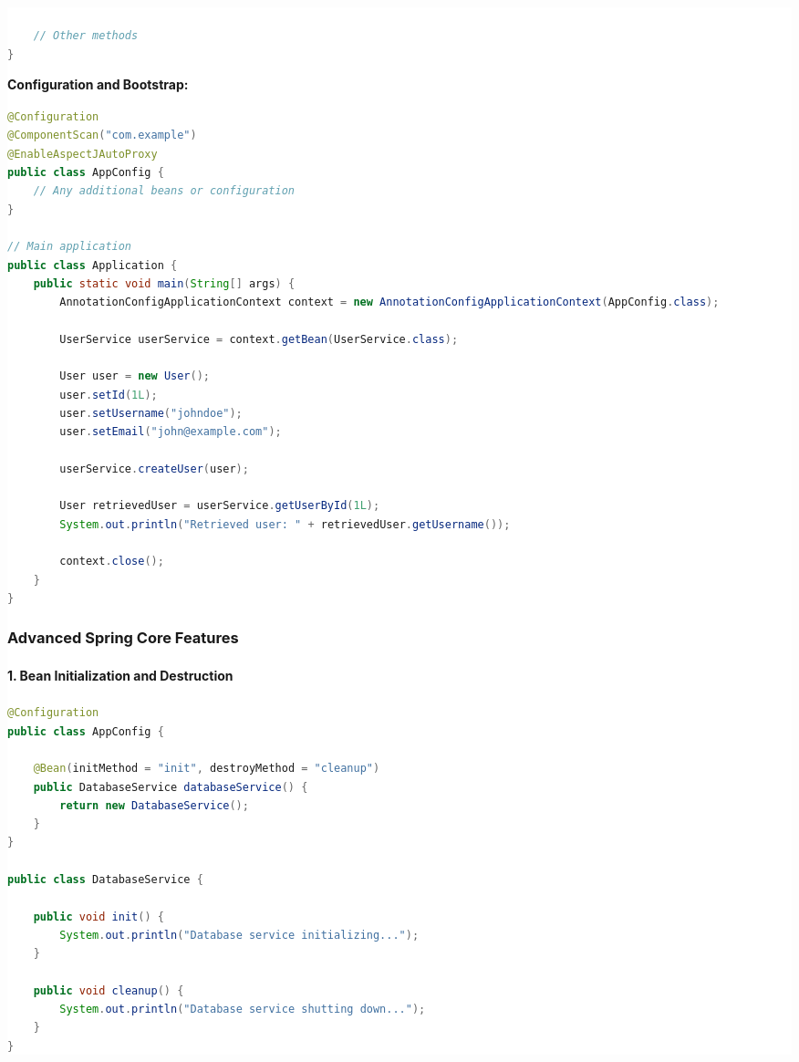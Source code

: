 ```java
    
    // Other methods
}
```

**Configuration and Bootstrap:**
```java
@Configuration
@ComponentScan("com.example")
@EnableAspectJAutoProxy
public class AppConfig {
    // Any additional beans or configuration
}

// Main application
public class Application {
    public static void main(String[] args) {
        AnnotationConfigApplicationContext context = new AnnotationConfigApplicationContext(AppConfig.class);
        
        UserService userService = context.getBean(UserService.class);
        
        User user = new User();
        user.setId(1L);
        user.setUsername("johndoe");
        user.setEmail("john@example.com");
        
        userService.createUser(user);
        
        User retrievedUser = userService.getUserById(1L);
        System.out.println("Retrieved user: " + retrievedUser.getUsername());
        
        context.close();
    }
}
```

### Advanced Spring Core Features

#### 1. Bean Initialization and Destruction
```java
@Configuration
public class AppConfig {
    
    @Bean(initMethod = "init", destroyMethod = "cleanup")
    public DatabaseService databaseService() {
        return new DatabaseService();
    }
}

public class DatabaseService {
    
    public void init() {
        System.out.println("Database service initializing...");
    }
    
    public void cleanup() {
        System.out.println("Database service shutting down...");
    }
}
```
